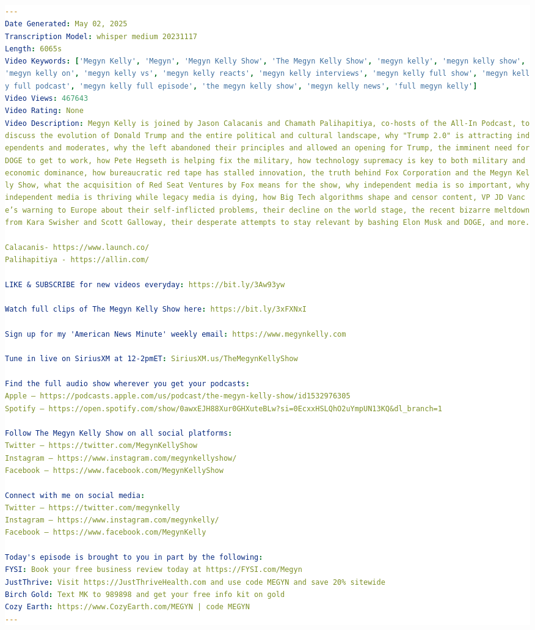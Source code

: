 ```yaml
---
Date Generated: May 02, 2025
Transcription Model: whisper medium 20231117
Length: 6065s
Video Keywords: ['Megyn Kelly', 'Megyn', 'Megyn Kelly Show', 'The Megyn Kelly Show', 'megyn kelly', 'megyn kelly show', 'megyn kelly on', 'megyn kelly vs', 'megyn kelly reacts', 'megyn kelly interviews', 'megyn kelly full show', 'megyn kelly full podcast', 'megyn kelly full episode', 'the megyn kelly show', 'megyn kelly news', 'full megyn kelly']
Video Views: 467643
Video Rating: None
Video Description: Megyn Kelly is joined by Jason Calacanis and Chamath Palihapitiya, co-hosts of the All-In Podcast, to discuss the evolution of Donald Trump and the entire political and cultural landscape, why "Trump 2.0" is attracting independents and moderates, why the left abandoned their principles and allowed an opening for Trump, the imminent need for DOGE to get to work, how Pete Hegseth is helping fix the military, how technology supremacy is key to both military and economic dominance, how bureaucratic red tape has stalled innovation, the truth behind Fox Corporation and the Megyn Kelly Show, what the acquisition of Red Seat Ventures by Fox means for the show, why independent media is so important, why independent media is thriving while legacy media is dying, how Big Tech algorithms shape and censor content, VP JD Vance’s warning to Europe about their self-inflicted problems, their decline on the world stage, the recent bizarre meltdown from Kara Swisher and Scott Galloway, their desperate attempts to stay relevant by bashing Elon Musk and DOGE, and more.

Calacanis- https://www.launch.co/
Palihapitiya - https://allin.com/

LIKE & SUBSCRIBE for new videos everyday: https://bit.ly/3Aw93yw

Watch full clips of The Megyn Kelly Show here: https://bit.ly/3xFXNxI

Sign up for my 'American News Minute' weekly email: https://www.megynkelly.com

Tune in live on SiriusXM at 12-2pmET: SiriusXM.us/TheMegynKellyShow

Find the full audio show wherever you get your podcasts:
Apple — https://podcasts.apple.com/us/podcast/the-megyn-kelly-show/id1532976305
Spotify — https://open.spotify.com/show/0awxEJH88Xur0GHXuteBLw?si=0EcxxHSLQhO2uYmpUN13KQ&dl_branch=1

Follow The Megyn Kelly Show on all social platforms:
Twitter — https://twitter.com/MegynKellyShow
Instagram — https://www.instagram.com/megynkellyshow/
Facebook — https://www.facebook.com/MegynKellyShow

Connect with me on social media:
Twitter — https://twitter.com/megynkelly
Instagram — https://www.instagram.com/megynkelly/
Facebook — https://www.facebook.com/MegynKelly

Today's episode is brought to you in part by the following:
FYSI: Book your free business review today at https://FYSI.com/Megyn 
JustThrive: Visit https://JustThriveHealth.com and use code MEGYN and save 20% sitewide
Birch Gold: Text MK to 989898 and get your free info kit on gold
Cozy Earth: https://www.CozyEarth.com/MEGYN | code MEGYN
---
```
